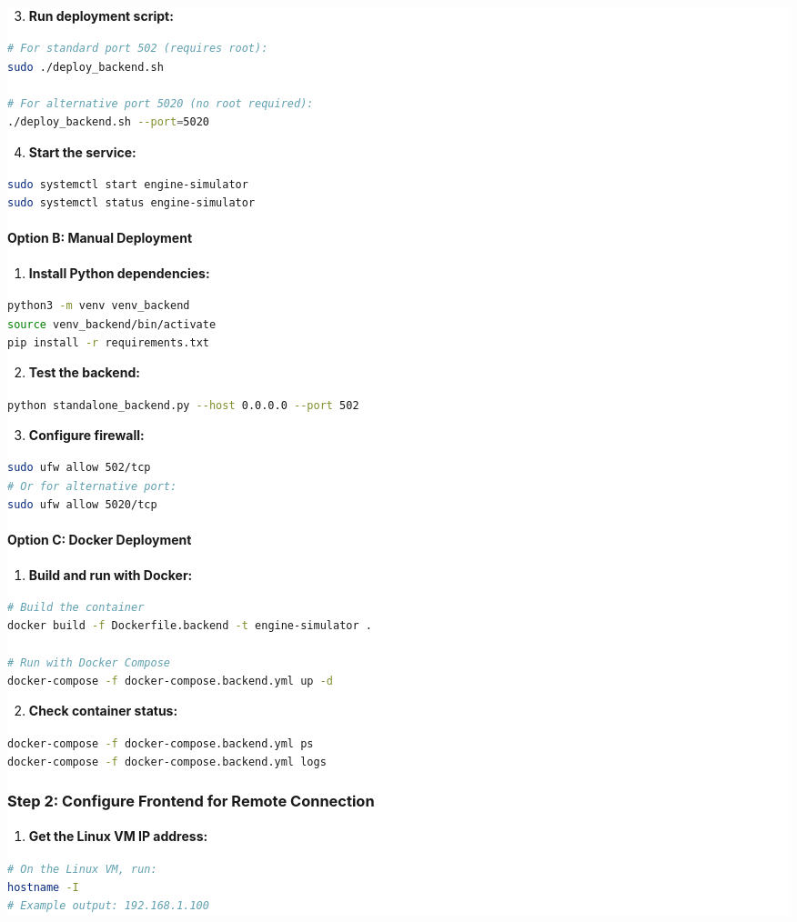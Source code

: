 3. **Run deployment script:**
```bash
# For standard port 502 (requires root):
sudo ./deploy_backend.sh

# For alternative port 5020 (no root required):
./deploy_backend.sh --port=5020
```

4. **Start the service:**
```bash
sudo systemctl start engine-simulator
sudo systemctl status engine-simulator
```

#### Option B: Manual Deployment

1. **Install Python dependencies:**
```bash
python3 -m venv venv_backend
source venv_backend/bin/activate
pip install -r requirements.txt
```

2. **Test the backend:**
```bash
python standalone_backend.py --host 0.0.0.0 --port 502
```

3. **Configure firewall:**
```bash
sudo ufw allow 502/tcp
# Or for alternative port:
sudo ufw allow 5020/tcp
```

#### Option C: Docker Deployment

1. **Build and run with Docker:**
```bash
# Build the container
docker build -f Dockerfile.backend -t engine-simulator .

# Run with Docker Compose
docker-compose -f docker-compose.backend.yml up -d
```

2. **Check container status:**
```bash
docker-compose -f docker-compose.backend.yml ps
docker-compose -f docker-compose.backend.yml logs
```

### Step 2: Configure Frontend for Remote Connection

1. **Get the Linux VM IP address:**
```bash
# On the Linux VM, run:
hostname -I
# Example output: 192.168.1.100
```
